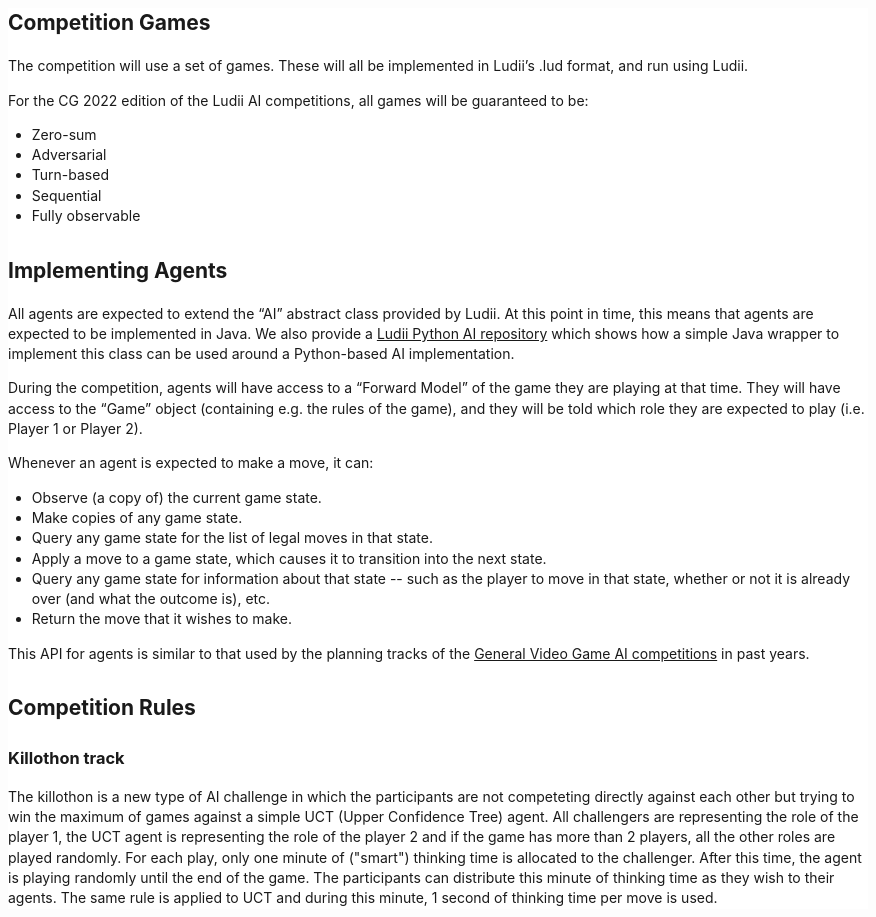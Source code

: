 



## Competition Games
The competition will use a set of games. These will all be implemented in Ludii’s .lud format, and run using Ludii. 

For the CG 2022 edition of the Ludii AI competitions, all games will be guaranteed to be:
- Zero-sum
- Adversarial
- Turn-based
- Sequential
- Fully observable




## Implementing Agents
All agents are expected to extend the “AI” abstract class provided by Ludii. At this point in time, this means that agents are expected to be implemented in Java. We also provide a [Ludii Python AI repository](https://github.com/Ludeme/LudiiPythonAI) which shows how a simple Java wrapper to implement this class can be used around a Python-based AI implementation.

During the competition, agents will have access to a “Forward Model” of the game they are playing at that time. They will have access to the “Game” object (containing e.g. the rules of the game), and they will be told which role they are expected to play (i.e. Player 1 or Player 2).

Whenever an agent is expected to make a move, it can:
- Observe (a copy of) the current game state.
- Make copies of any game state.
- Query any game state for the list of legal moves in that state.
- Apply a move to a game state, which causes it to transition into the next state.
- Query any game state for information about that state -- such as the player to move in that state, whether or not it is already over (and what the outcome is), etc.
- Return the move that it wishes to make.

This API for agents is similar to that used by the planning tracks of the [General Video Game AI competitions](http://gvgai.net/) in past years.




## Competition Rules

### Killothon track

The killothon is a new type of AI challenge in which the participants are not competeting directly against each other but trying to win the maximum of games against a simple UCT (Upper Confidence Tree) agent. All challengers are representing the role of the player 1, the UCT agent is representing the role of the player 2 and if the game has more than 2 players, all the other roles are played randomly.
For each play, only one minute of ("smart") thinking time is allocated to the challenger. After this time, the agent is playing randomly until the end of the game. The participants can distribute this minute of thinking time as they wish to their agents.
The same rule is applied to UCT and during this minute, 1 second of thinking time per move is used.
